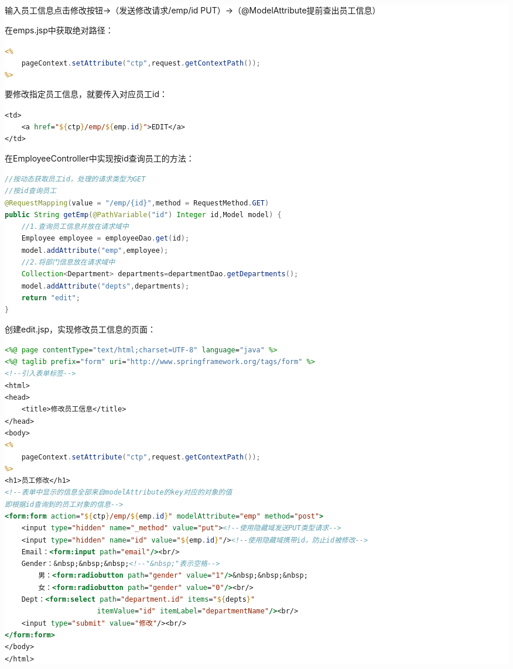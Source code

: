 输入员工信息点击修改按钮->（发送修改请求/emp/id	PUT）->（@ModelAttribute提前查出员工信息）

在emps.jsp中获取绝对路径：

```jsp
<%
    pageContext.setAttribute("ctp",request.getContextPath());
%>
```

要修改指定员工信息，就要传入对应员工id：

```jsp
<td>
    <a href="${ctp}/emp/${emp.id}">EDIT</a>
</td>
```

在EmployeeController中实现按id查询员工的方法：

```java
//按动态获取员工id，处理的请求类型为GET
//按id查询员工
@RequestMapping(value = "/emp/{id}",method = RequestMethod.GET)
public String getEmp(@PathVariable("id") Integer id,Model model) {
    //1.查询员工信息并放在请求域中
    Employee employee = employeeDao.get(id);
    model.addAttribute("emp",employee);
    //2.将部门信息放在请求域中
    Collection<Department> departments=departmentDao.getDepartments();
    model.addAttribute("depts",departments);
    return "edit";
}
```

创建edit.jsp，实现修改员工信息的页面：

```jsp
<%@ page contentType="text/html;charset=UTF-8" language="java" %>
<%@ taglib prefix="form" uri="http://www.springframework.org/tags/form" %>
<!--引入表单标签-->
<html>
<head>
    <title>修改员工信息</title>
</head>
<body>
<%
    pageContext.setAttribute("ctp",request.getContextPath());
%>
<h1>员工修改</h1>
<!--表单中显示的信息全部来自modelAttribute的key对应的对象的值
即根据id查询到的员工对象的信息-->
<form:form action="${ctp}/emp/${emp.id}" modelAttribute="emp" method="post">
    <input type="hidden" name="_method" value="put"><!--使用隐藏域发送PUT类型请求-->
    <input type="hidden" name="id" value="${emp.id}"/><!--使用隐藏域携带id，防止id被修改-->
    Email：<form:input path="email"/><br/>
    Gender：&nbsp;&nbsp;&nbsp;<!--"&nbsp;"表示空格-->
        男：<form:radiobutton path="gender" value="1"/>&nbsp;&nbsp;&nbsp;
        女：<form:radiobutton path="gender" value="0"/><br/>
    Dept：<form:select path="department.id" items="${depts}"
                      itemValue="id" itemLabel="departmentName"/><br/>
    <input type="submit" value="修改"/><br/>
</form:form>
</body>
</html>
```
